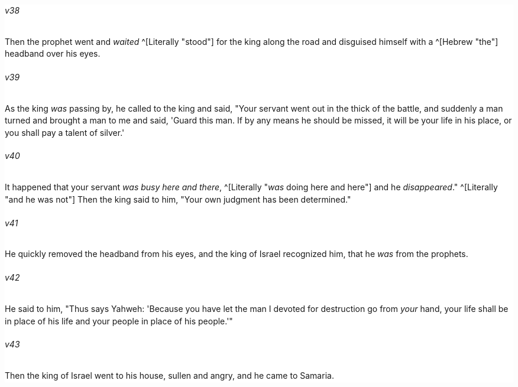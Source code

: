 ###### v38
Then the prophet went and _waited_ ^[Literally "stood"] for the king along the road and disguised himself with a ^[Hebrew "the"] headband over his eyes.

###### v39
As the king _was_ passing by, he called to the king and said, "Your servant went out in the thick of the battle, and suddenly a man turned and brought a man to me and said, 'Guard this man. If by any means he should be missed, it will be your life in his place, or you shall pay a talent of silver.'

###### v40
It happened that your servant _was busy here and there_, ^[Literally "_was_ doing here and here"] and he _disappeared_." ^[Literally "and he was not"] Then the king said to him, "Your own judgment has been determined."

###### v41
He quickly removed the headband from his eyes, and the king of Israel recognized him, that he _was_ from the prophets.

###### v42
He said to him, "Thus says Yahweh: 'Because you have let the man I devoted for destruction go from _your_ hand, your life shall be in place of his life and your people in place of his people.'"

###### v43
Then the king of Israel went to his house, sullen and angry, and he came to Samaria.